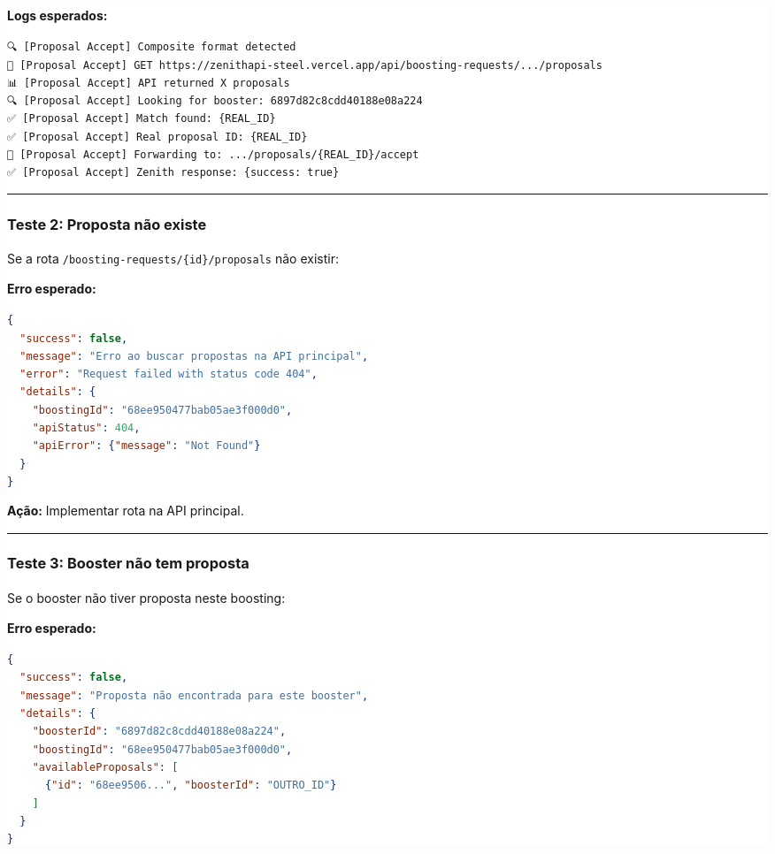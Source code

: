 **Logs esperados:**
```
🔍 [Proposal Accept] Composite format detected
🔗 [Proposal Accept] GET https://zenithapi-steel.vercel.app/api/boosting-requests/.../proposals
📊 [Proposal Accept] API returned X proposals
🔍 [Proposal Accept] Looking for booster: 6897d82c8cdd40188e08a224
✅ [Proposal Accept] Match found: {REAL_ID}
✅ [Proposal Accept] Real proposal ID: {REAL_ID}
🔗 [Proposal Accept] Forwarding to: .../proposals/{REAL_ID}/accept
✅ [Proposal Accept] Zenith response: {success: true}
```

---

### **Teste 2: Proposta não existe**

Se a rota `/boosting-requests/{id}/proposals` não existir:

**Erro esperado:**
```json
{
  "success": false,
  "message": "Erro ao buscar propostas na API principal",
  "error": "Request failed with status code 404",
  "details": {
    "boostingId": "68ee950477bab05ae3f000d0",
    "apiStatus": 404,
    "apiError": {"message": "Not Found"}
  }
}
```

**Ação:** Implementar rota na API principal.

---

### **Teste 3: Booster não tem proposta**

Se o booster não tiver proposta neste boosting:

**Erro esperado:**
```json
{
  "success": false,
  "message": "Proposta não encontrada para este booster",
  "details": {
    "boosterId": "6897d82c8cdd40188e08a224",
    "boostingId": "68ee950477bab05ae3f000d0",
    "availableProposals": [
      {"id": "68ee9506...", "boosterId": "OUTRO_ID"}
    ]
  }
}
```
